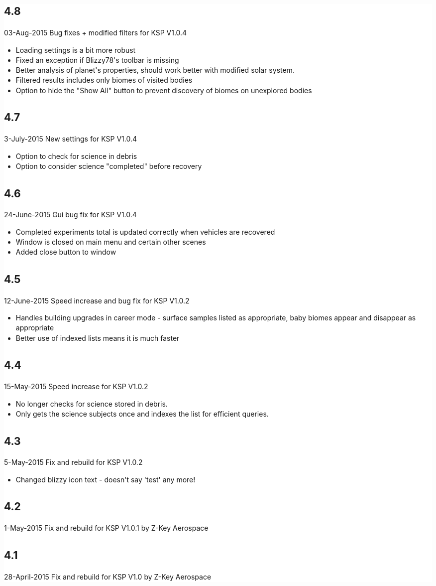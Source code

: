 
4.8
---
03-Aug-2015 Bug fixes + modified filters for KSP V1.0.4
* Loading settings is a bit more robust
* Fixed an exception if Blizzy78's toolbar is missing
* Better analysis of planet's properties, should work better with modified solar system.
* Filtered results includes only biomes of visited bodies
* Option to hide the "Show All" button to prevent discovery of biomes on unexplored bodies


4.7
---
3-July-2015 New settings for KSP V1.0.4
* Option to check for science in debris
* Option to consider science "completed" before recovery


4.6
---
24-June-2015 Gui bug fix for KSP V1.0.4
* Completed experiments total is updated correctly when vehicles are recovered
* Window is closed on main menu and certain other scenes
* Added close button to window


4.5
---
12-June-2015 Speed increase and bug fix for KSP V1.0.2
* Handles building upgrades in career mode - surface samples listed as appropriate, baby biomes appear and disappear as appropriate
* Better use of indexed lists means it is much faster 


4.4
---
15-May-2015 Speed increase for KSP V1.0.2
* No longer checks for science stored in debris.
* Only gets the science subjects once and indexes the list for efficient queries.


4.3
---
5-May-2015 Fix and rebuild for KSP V1.0.2
* Changed blizzy icon text - doesn't say 'test' any more!


4.2
---
1-May-2015 Fix and rebuild for KSP V1.0.1 by Z-Key Aerospace


4.1
---
28-April-2015 Fix and rebuild for KSP V1.0 by Z-Key Aerospace

